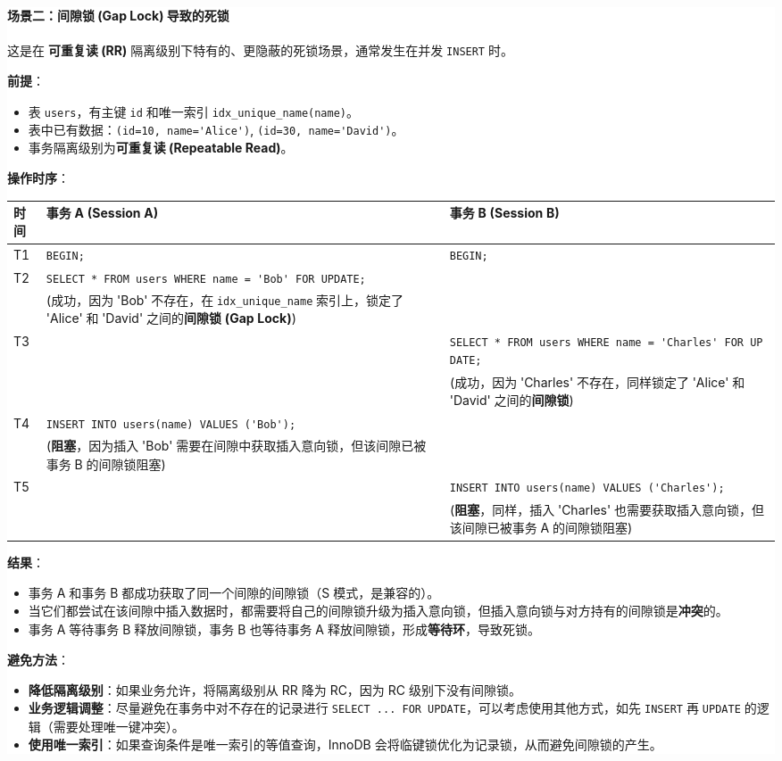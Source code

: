 #### 场景二：间隙锁 (Gap Lock) 导致的死锁

这是在 **可重复读 (RR)** 隔离级别下特有的、更隐蔽的死锁场景，通常发生在并发 `INSERT` 时。

**前提**：
*   表 `users`，有主键 `id` 和唯一索引 `idx_unique_name(name)`。
*   表中已有数据：`(id=10, name='Alice')`, `(id=30, name='David')`。
*   事务隔离级别为**可重复读 (Repeatable Read)**。

**操作时序**：

| 时间 | 事务 A (Session A)                                     | 事务 B (Session B)                                     |
| :--- | :----------------------------------------------------- | :----------------------------------------------------- |
| T1   | `BEGIN;`                                               | `BEGIN;`                                               |
| T2   | `SELECT * FROM users WHERE name = 'Bob' FOR UPDATE;`   |                                                        |
|      | (成功，因为 'Bob' 不存在，在 `idx_unique_name` 索引上，锁定了 'Alice' 和 'David' 之间的**间隙锁 (Gap Lock)**) |                                                        |
| T3   |                                                        | `SELECT * FROM users WHERE name = 'Charles' FOR UPDATE;` |
|      |                                                        | (成功，因为 'Charles' 不存在，同样锁定了 'Alice' 和 'David' 之间的**间隙锁**) |
| T4   | `INSERT INTO users(name) VALUES ('Bob');`              |                                                        |
|      | (**阻塞**，因为插入 'Bob' 需要在间隙中获取插入意向锁，但该间隙已被事务 B 的间隙锁阻塞) |                                                        |
| T5   |                                                        | `INSERT INTO users(name) VALUES ('Charles');`          |
|      |                                                        | (**阻塞**，同样，插入 'Charles' 也需要获取插入意向锁，但该间隙已被事务 A 的间隙锁阻塞) |

**结果**：
*   事务 A 和事务 B 都成功获取了同一个间隙的间隙锁（S 模式，是兼容的）。
*   当它们都尝试在该间隙中插入数据时，都需要将自己的间隙锁升级为插入意向锁，但插入意向锁与对方持有的间隙锁是**冲突**的。
*   事务 A 等待事务 B 释放间隙锁，事务 B 也等待事务 A 释放间隙锁，形成**等待环**，导致死锁。

**避免方法**：
*   **降低隔离级别**：如果业务允许，将隔离级别从 RR 降为 RC，因为 RC 级别下没有间隙锁。
*   **业务逻辑调整**：尽量避免在事务中对不存在的记录进行 `SELECT ... FOR UPDATE`，可以考虑使用其他方式，如先 `INSERT` 再 `UPDATE` 的逻辑（需要处理唯一键冲突）。
*   **使用唯一索引**：如果查询条件是唯一索引的等值查询，InnoDB 会将临键锁优化为记录锁，从而避免间隙锁的产生。